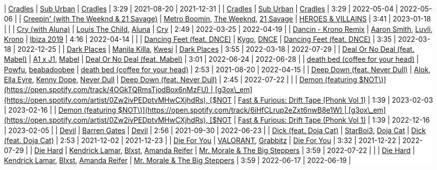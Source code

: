 | [Cradles](https://open.spotify.com/track/18A7ha5BitZjmdHTCwXFbU) | [Sub Urban](https://open.spotify.com/artist/7gXb99Sf9nNmpNYeAgIQFG) | [Cradles](https://open.spotify.com/album/1WTTu8JvpNLQShwwO8o4L9) | 3:29 | 2021-08-20 | 2021-12-31 |
| [Cradles](https://open.spotify.com/track/1y4jsQt7MjnZhiD1L6qFBC) | [Sub Urban](https://open.spotify.com/artist/7gXb99Sf9nNmpNYeAgIQFG) | [Cradles](https://open.spotify.com/album/2fLkonSk9cVovvnRKKYtk5) | 3:29 | 2022-05-04 | 2022-05-06 |
| [Creepin' \(with The Weeknd & 21 Savage\)](https://open.spotify.com/track/2dHHgzDwk4BJdRwy9uXhTO) | [Metro Boomin](https://open.spotify.com/artist/0iEtIxbK0KxaSlF7G42ZOp), [The Weeknd](https://open.spotify.com/artist/1Xyo4u8uXC1ZmMpatF05PJ), [21 Savage](https://open.spotify.com/artist/1URnnhqYAYcrqrcwql10ft) | [HEROES & VILLAINS](https://open.spotify.com/album/7txGsnDSqVMoRl6RQ9XyZP) | 3:41 | 2023-01-18 |  |
| [Cry \(with Aluna\)](https://open.spotify.com/track/2HdEtRBwROKFsTiX2VTLCq) | [Louis The Child](https://open.spotify.com/artist/7wg1qvie3KqDNQbAkTdbX0), [Aluna](https://open.spotify.com/artist/5ITI6SEoUZMIXXkzCfr4oE) | [Cry](https://open.spotify.com/album/0lmj4wnLLdvmwlAi2RrfWo) | 2:49 | 2022-03-25 | 2022-04-19 |
| [Dancin \- Krono Remix](https://open.spotify.com/track/4IlqQhaxrGPxmg35YcXXuS) | [Aaron Smith](https://open.spotify.com/artist/77qukKzmdI5BeMBR7WGUrN), [Luvli](https://open.spotify.com/artist/6dqohi36avY0M9urnyhITr), [Krono](https://open.spotify.com/artist/17TFSnqADESRM8BPSaM5aB) | [Ibiza 2019](https://open.spotify.com/album/1EFQdXVbYzfSP1KQQoIOzj) | 4:16 | 2022-04-14 |  |
| [Dancing Feet \(feat\. DNCE\)](https://open.spotify.com/track/4RAR8g8fZNB106ezUurnE0) | [Kygo](https://open.spotify.com/artist/23fqKkggKUBHNkbKtXEls4), [DNCE](https://open.spotify.com/artist/6T5tfhQCknKG4UnH90qGnz) | [Dancing Feet \(feat\. DNCE\)](https://open.spotify.com/album/2ox5UMCeda9P21urAcoXdt) | 3:35 | 2022-03-18 | 2022-12-25 |
| [Dark Places](https://open.spotify.com/track/3EPyTBUgWMA2Ib2vT6XHIt) | [Manila Killa](https://open.spotify.com/artist/4EukMPjtYsdi87lkU1hIxN), [Kwesi](https://open.spotify.com/artist/320LkiSxenwJtoxQ9SZ1eV) | [Dark Places](https://open.spotify.com/album/28DuCb1V8dZDjQ8x18qczf) | 3:55 | 2022-03-18 | 2022-07-29 |
| [Deal Or No Deal \(feat\. Mabel\)](https://open.spotify.com/track/4suhf2w4OqkuuwVAeRhk4I) | [A1 x J1](https://open.spotify.com/artist/1WO1hFAkFbeo9tV3uVX7Dy), [Mabel](https://open.spotify.com/artist/1MIVXf74SZHmTIp4V4paH4) | [Deal Or No Deal \(feat\. Mabel\)](https://open.spotify.com/album/19fnNOXXg6bPm8TzgQyLwn) | 3:01 | 2022-06-24 | 2022-06-28 |
| [death bed \(coffee for your head\)](https://open.spotify.com/track/7eJMfftS33KTjuF7lTsMCx) | [Powfu](https://open.spotify.com/artist/6bmlMHgSheBauioMgKv2tn), [beabadoobee](https://open.spotify.com/artist/35l9BRT7MXmM8bv2WDQiyB) | [death bed \(coffee for your head\)](https://open.spotify.com/album/2p9gK2BcdrloHNJwarc9gc) | 2:53 | 2021-08-20 | 2022-04-15 |
| [Deep Down \(feat\. Never Dull\)](https://open.spotify.com/track/7MIhUdNJtaOnDmC5nBC1fb) | [Alok](https://open.spotify.com/artist/0NGAZxHanS9e0iNHpR8f2W), [Ella Eyre](https://open.spotify.com/artist/66TrUkUZ3RM29dqeDQRgyA), [Kenny Dope](https://open.spotify.com/artist/1TrfxjXu8quyDw05p2bacX), [Never Dull](https://open.spotify.com/artist/2u3rmzZC0psTER2sDfUebm) | [Deep Down \(feat\. Never Dull\)](https://open.spotify.com/album/3KpxpdySrMR2S7noneu1bI) | 2:45 | 2022-07-22 |  |
| [Demon \(featuring $NOT\)](https://open.spotify.com/track/4OGkTQRmsTjodBox6nMzFU) | [g3ox\_em](https://open.spotify.com/artist/0Zw2ivPEDptvMHwCXjhdRs), [$NOT](https://open.spotify.com/artist/5IbEL2xjRtKsunfmsahLuO) | [Fast & Furious: Drift Tape \(Phonk Vol 1\)](https://open.spotify.com/album/2zhQ0DnZfURZJpHv3HGgw7) | 1:39 | 2023-02-03 | 2023-02-16 |
| [Demon \(featuring $NOT\)](https://open.spotify.com/track/6iHfCLrup2eZxt6nwB8e1W) | [g3ox\_em](https://open.spotify.com/artist/0Zw2ivPEDptvMHwCXjhdRs), [$NOT](https://open.spotify.com/artist/5IbEL2xjRtKsunfmsahLuO) | [Fast & Furious: Drift Tape \(Phonk Vol 1\)](https://open.spotify.com/album/1XJGiLPpejKHhzovCVpQUY) | 1:39 | 2022-12-16 | 2023-02-05 |
| [Devil](https://open.spotify.com/track/4BVKDnYVUxbfBYJIip2RBp) | [Barren Gates](https://open.spotify.com/artist/7eMykQ9NjmtA5FnMarEG2F) | [Devil](https://open.spotify.com/album/5gUzUIi3oyy1RZae2GkKnD) | 2:56 | 2021-09-30 | 2022-06-23 |
| [Dick \(feat\. Doja Cat\)](https://open.spotify.com/track/6kPO7ivI0eTml0H61STYGl) | [StarBoi3](https://open.spotify.com/artist/2WgfkM8S11vg4kxLgDY3F5), [Doja Cat](https://open.spotify.com/artist/5cj0lLjcoR7YOSnhnX0Po5) | [Dick \(feat\. Doja Cat\)](https://open.spotify.com/album/1NvOhObAJma5sgHbAGnAno) | 2:53 | 2021-12-02 | 2021-12-23 |
| [Die For You](https://open.spotify.com/track/2lz3zjQ5QCVXiyOzIk02vW) | [VALORANT](https://open.spotify.com/artist/3wrFoI9EVjWg6m8xXeWr5t), [Grabbitz](https://open.spotify.com/artist/4fv1OFJywZ7DHCz3mVQQ45) | [Die For You](https://open.spotify.com/album/4O7Fn6jEB5xN1HXjMALCHp) | 3:32 | 2021-12-22 | 2022-07-29 |
| [Die Hard](https://open.spotify.com/track/2g6tReTlM2Akp41g0HaeXN) | [Kendrick Lamar](https://open.spotify.com/artist/2YZyLoL8N0Wb9xBt1NhZWg), [Blxst](https://open.spotify.com/artist/4qXC0i02bSFstECuXP2ZpL), [Amanda Reifer](https://open.spotify.com/artist/1PpDfXOUG7gxUjR1quWnwp) | [Mr\. Morale & The Big Steppers](https://open.spotify.com/album/79ONNoS4M9tfIA1mYLBYVX) | 3:59 | 2022-07-22 |  |
| [Die Hard](https://open.spotify.com/track/6gI9b2VsoWhjhIuIeToDVs) | [Kendrick Lamar](https://open.spotify.com/artist/2YZyLoL8N0Wb9xBt1NhZWg), [Blxst](https://open.spotify.com/artist/4qXC0i02bSFstECuXP2ZpL), [Amanda Reifer](https://open.spotify.com/artist/1PpDfXOUG7gxUjR1quWnwp) | [Mr\. Morale & The Big Steppers](https://open.spotify.com/album/1atjqOZTCdrjxjMyCPZc2g) | 3:59 | 2022-06-17 | 2022-06-19 |